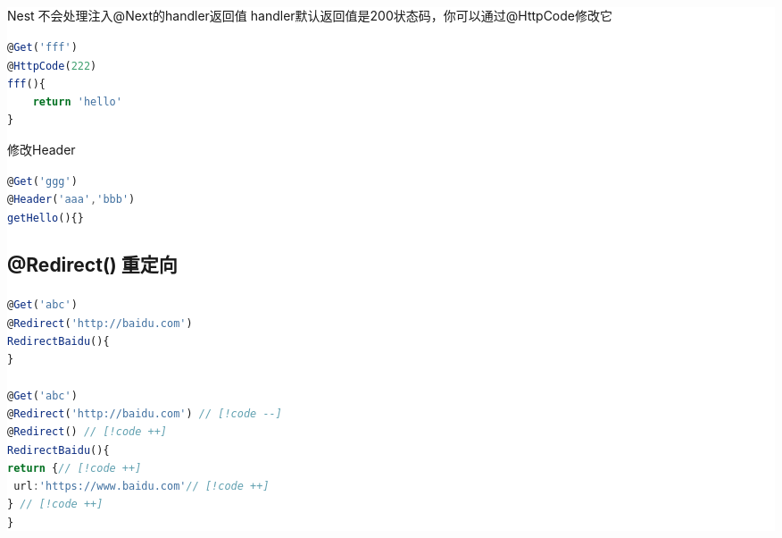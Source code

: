 Nest 不会处理注入@Next的handler返回值
handler默认返回值是200状态码，你可以通过@HttpCode修改它

```ts
@Get('fff')
@HttpCode(222)
fff(){
    return 'hello'
}
```

修改Header

```ts
@Get('ggg')
@Header('aaa','bbb')
getHello(){}
```

## @Redirect() 重定向

```ts
@Get('abc')
@Redirect('http://baidu.com')
RedirectBaidu(){
}

@Get('abc')
@Redirect('http://baidu.com') // [!code --]
@Redirect() // [!code ++]
RedirectBaidu(){
return {// [!code ++]
 url:'https://www.baidu.com'// [!code ++]
} // [!code ++]
}

```
